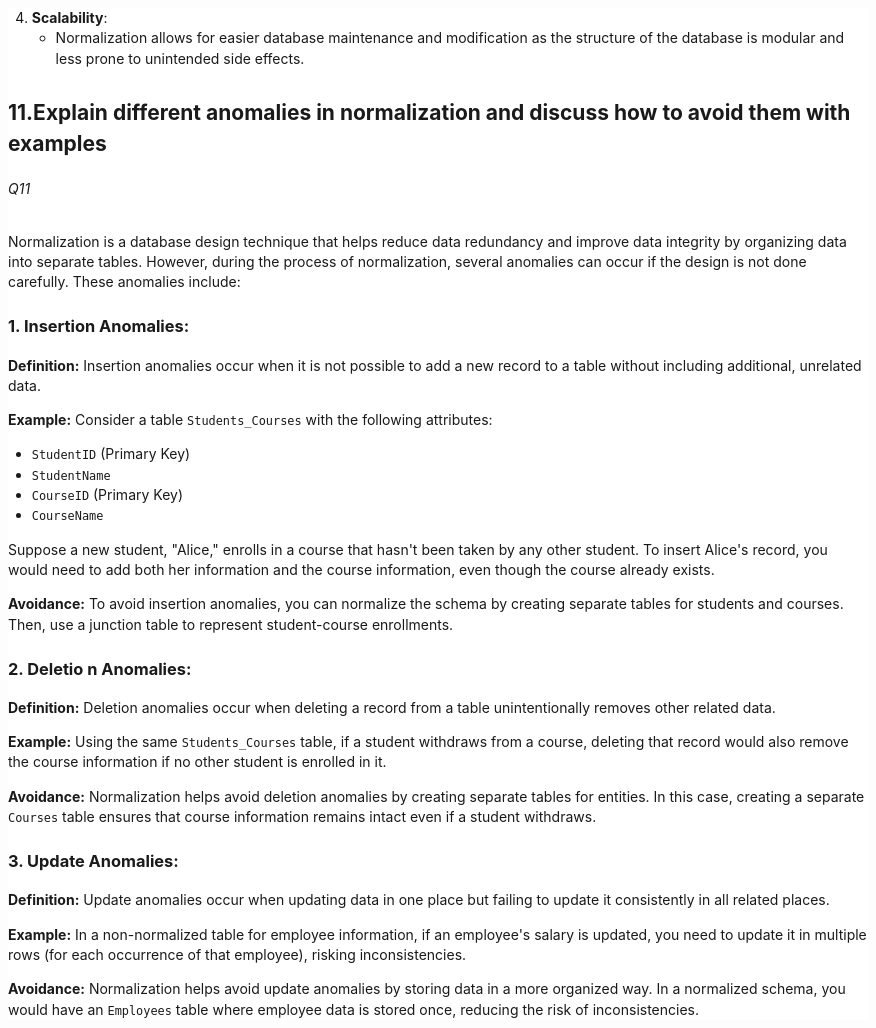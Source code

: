 4. **Scalability**:
      - Normalization allows for easier database maintenance and modification as the structure of the database is modular and less prone to unintended side effects.

## **11.Explain different anomalies in normalization and discuss how to avoid them with examples**
###### Q11
Normalization is a database design technique that helps reduce data redundancy and improve data integrity by organizing data into separate tables. However, during the process of normalization, several anomalies can occur if the design is not done carefully. These anomalies include:

### 1. Insertion Anomalies:

**Definition:** Insertion anomalies occur when it is not possible to add a new record to a table without including additional, unrelated data.

**Example:**
Consider a table `Students_Courses` with the following attributes:
- `StudentID` (Primary Key)
- `StudentName`
- `CourseID` (Primary Key)
- `CourseName`

Suppose a new student, "Alice," enrolls in a course that hasn't been taken by any other student. To insert Alice's record, you would need to add both her information and the course information, even though the course already exists.

**Avoidance:** To avoid insertion anomalies, you can normalize the schema by creating separate tables for students and courses. Then, use a junction table to represent student-course enrollments.

### 2. Deletio n Anomalies:

**Definition:** Deletion anomalies occur when deleting a record from a table unintentionally removes other related data.

**Example:**
Using the same `Students_Courses` table, if a student withdraws from a course, deleting that record would also remove the course information if no other student is enrolled in it.

**Avoidance:** Normalization helps avoid deletion anomalies by creating separate tables for entities. In this case, creating a separate `Courses` table ensures that course information remains intact even if a student withdraws.

### 3. Update Anomalies:

**Definition:** Update anomalies occur when updating data in one place but failing to update it consistently in all related places.

**Example:**
In a non-normalized table for employee information, if an employee's salary is updated, you need to update it in multiple rows (for each occurrence of that employee), risking inconsistencies.

**Avoidance:** Normalization helps avoid update anomalies by storing data in a more organized way. In a normalized schema, you would have an `Employees` table where employee data is stored once, reducing the risk of inconsistencies.
